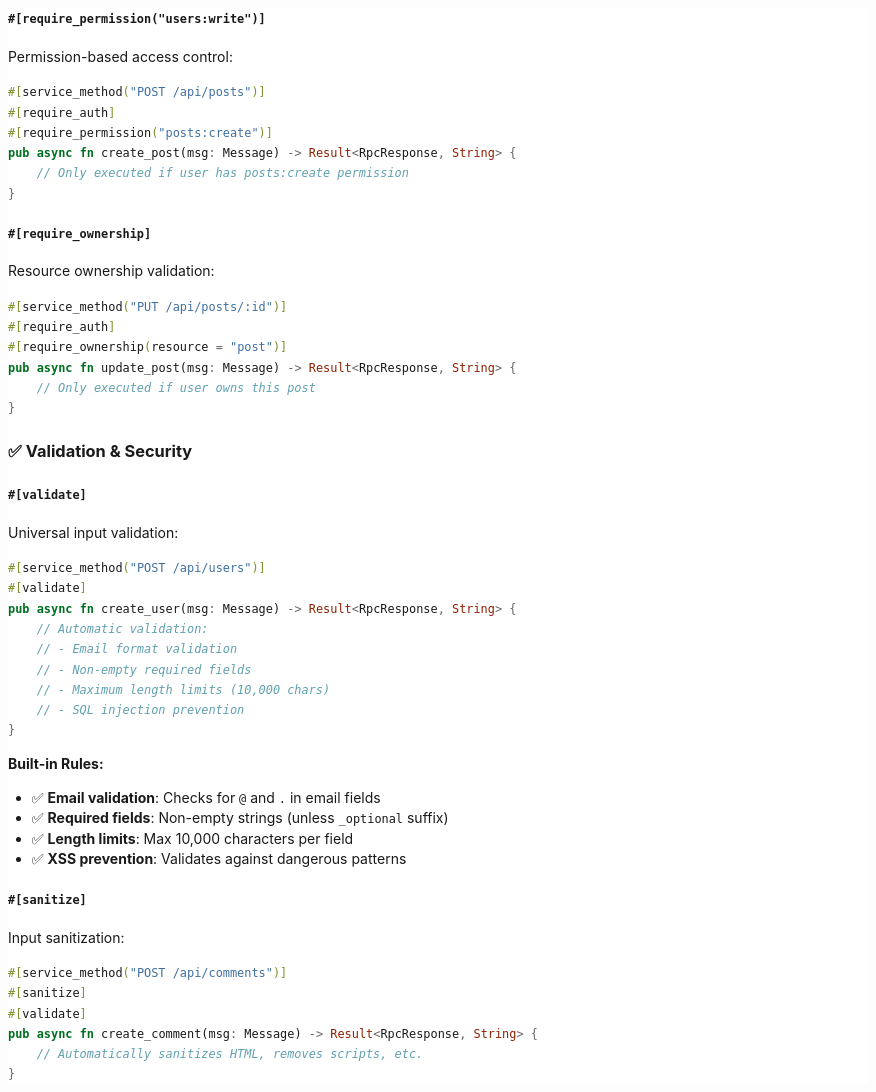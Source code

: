 #### `#[require_permission("users:write")]`
Permission-based access control:

```rust
#[service_method("POST /api/posts")]
#[require_auth]
#[require_permission("posts:create")]
pub async fn create_post(msg: Message) -> Result<RpcResponse, String> {
    // Only executed if user has posts:create permission
}
```

#### `#[require_ownership]`
Resource ownership validation:

```rust
#[service_method("PUT /api/posts/:id")]
#[require_auth]
#[require_ownership(resource = "post")]
pub async fn update_post(msg: Message) -> Result<RpcResponse, String> {
    // Only executed if user owns this post
}
```

### ✅ Validation & Security

#### `#[validate]`
Universal input validation:

```rust
#[service_method("POST /api/users")]
#[validate]
pub async fn create_user(msg: Message) -> Result<RpcResponse, String> {
    // Automatic validation:
    // - Email format validation
    // - Non-empty required fields  
    // - Maximum length limits (10,000 chars)
    // - SQL injection prevention
}
```

**Built-in Rules:**
- ✅ **Email validation**: Checks for `@` and `.` in email fields
- ✅ **Required fields**: Non-empty strings (unless `_optional` suffix)
- ✅ **Length limits**: Max 10,000 characters per field
- ✅ **XSS prevention**: Validates against dangerous patterns

#### `#[sanitize]`
Input sanitization:

```rust
#[service_method("POST /api/comments")]
#[sanitize]
#[validate]
pub async fn create_comment(msg: Message) -> Result<RpcResponse, String> {
    // Automatically sanitizes HTML, removes scripts, etc.
}
```

